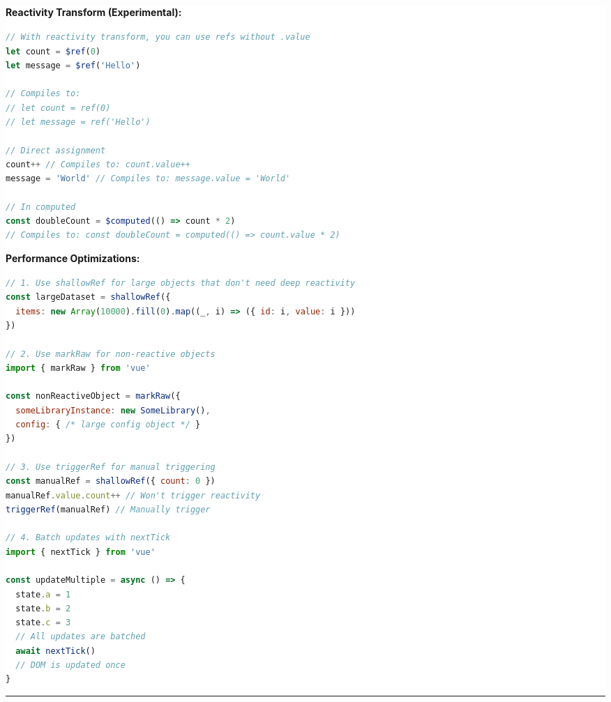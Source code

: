 **Reactivity Transform (Experimental):**

```javascript
// With reactivity transform, you can use refs without .value
let count = $ref(0)
let message = $ref('Hello')

// Compiles to:
// let count = ref(0)
// let message = ref('Hello')

// Direct assignment
count++ // Compiles to: count.value++
message = 'World' // Compiles to: message.value = 'World'

// In computed
const doubleCount = $computed(() => count * 2)
// Compiles to: const doubleCount = computed(() => count.value * 2)
```

**Performance Optimizations:**

```javascript
// 1. Use shallowRef for large objects that don't need deep reactivity
const largeDataset = shallowRef({
  items: new Array(10000).fill(0).map((_, i) => ({ id: i, value: i }))
})

// 2. Use markRaw for non-reactive objects
import { markRaw } from 'vue'

const nonReactiveObject = markRaw({
  someLibraryInstance: new SomeLibrary(),
  config: { /* large config object */ }
})

// 3. Use triggerRef for manual triggering
const manualRef = shallowRef({ count: 0 })
manualRef.value.count++ // Won't trigger reactivity
triggerRef(manualRef) // Manually trigger

// 4. Batch updates with nextTick
import { nextTick } from 'vue'

const updateMultiple = async () => {
  state.a = 1
  state.b = 2
  state.c = 3
  // All updates are batched
  await nextTick()
  // DOM is updated once
}
```

---